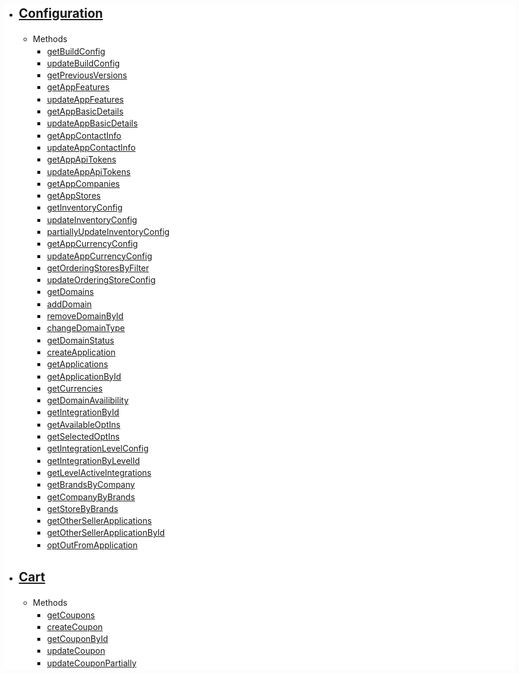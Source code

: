 
* ## [Configuration](#Configuration)
  * Methods
    * [getBuildConfig](#getbuildconfig)
    * [updateBuildConfig](#updatebuildconfig)
    * [getPreviousVersions](#getpreviousversions)
    * [getAppFeatures](#getappfeatures)
    * [updateAppFeatures](#updateappfeatures)
    * [getAppBasicDetails](#getappbasicdetails)
    * [updateAppBasicDetails](#updateappbasicdetails)
    * [getAppContactInfo](#getappcontactinfo)
    * [updateAppContactInfo](#updateappcontactinfo)
    * [getAppApiTokens](#getappapitokens)
    * [updateAppApiTokens](#updateappapitokens)
    * [getAppCompanies](#getappcompanies)
    * [getAppStores](#getappstores)
    * [getInventoryConfig](#getinventoryconfig)
    * [updateInventoryConfig](#updateinventoryconfig)
    * [partiallyUpdateInventoryConfig](#partiallyupdateinventoryconfig)
    * [getAppCurrencyConfig](#getappcurrencyconfig)
    * [updateAppCurrencyConfig](#updateappcurrencyconfig)
    * [getOrderingStoresByFilter](#getorderingstoresbyfilter)
    * [updateOrderingStoreConfig](#updateorderingstoreconfig)
    * [getDomains](#getdomains)
    * [addDomain](#adddomain)
    * [removeDomainById](#removedomainbyid)
    * [changeDomainType](#changedomaintype)
    * [getDomainStatus](#getdomainstatus)
    * [createApplication](#createapplication)
    * [getApplications](#getapplications)
    * [getApplicationById](#getapplicationbyid)
    * [getCurrencies](#getcurrencies)
    * [getDomainAvailibility](#getdomainavailibility)
    * [getIntegrationById](#getintegrationbyid)
    * [getAvailableOptIns](#getavailableoptins)
    * [getSelectedOptIns](#getselectedoptins)
    * [getIntegrationLevelConfig](#getintegrationlevelconfig)
    * [getIntegrationByLevelId](#getintegrationbylevelid)
    * [getLevelActiveIntegrations](#getlevelactiveintegrations)
    * [getBrandsByCompany](#getbrandsbycompany)
    * [getCompanyByBrands](#getcompanybybrands)
    * [getStoreByBrands](#getstorebybrands)
    * [getOtherSellerApplications](#getothersellerapplications)
    * [getOtherSellerApplicationById](#getothersellerapplicationbyid)
    * [optOutFromApplication](#optoutfromapplication)
    

* ## [Cart](#Cart)
  * Methods
    * [getCoupons](#getcoupons)
    * [createCoupon](#createcoupon)
    * [getCouponById](#getcouponbyid)
    * [updateCoupon](#updatecoupon)
    * [updateCouponPartially](#updatecouponpartially)
    